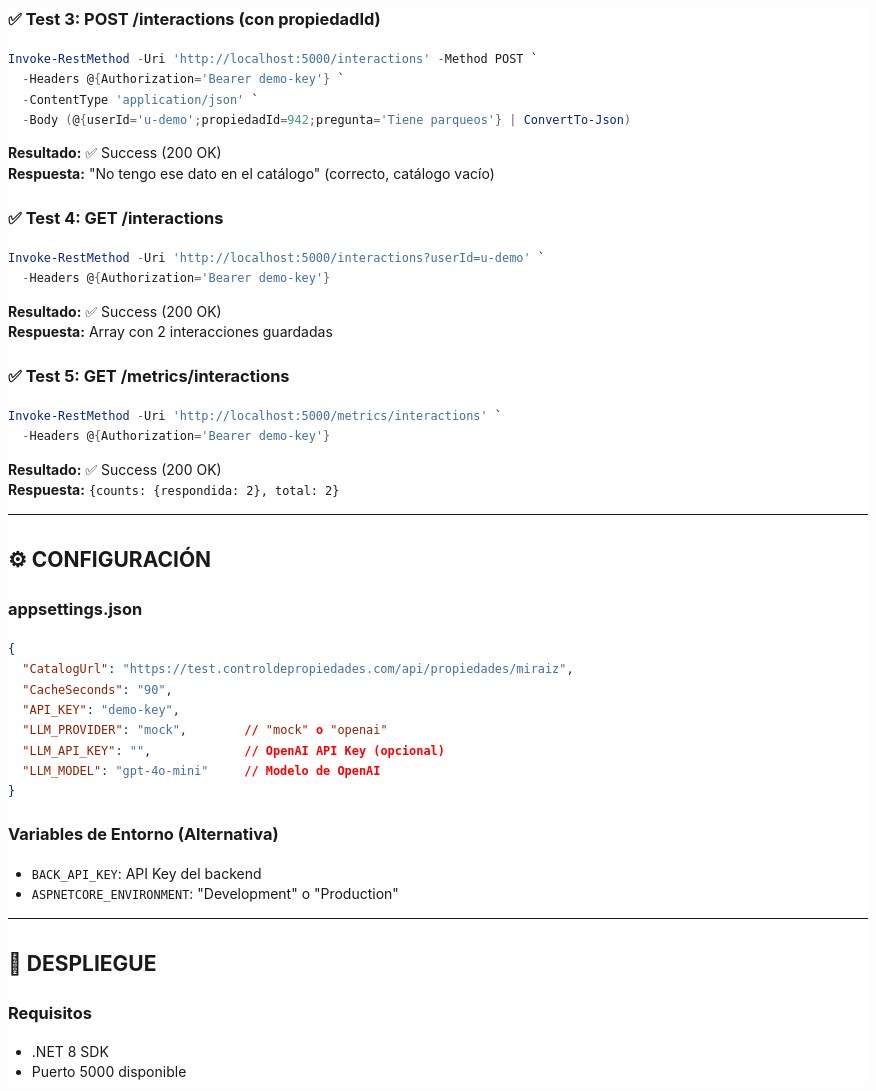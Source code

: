 ### ✅ Test 3: POST /interactions (con propiedadId)
```powershell
Invoke-RestMethod -Uri 'http://localhost:5000/interactions' -Method POST `
  -Headers @{Authorization='Bearer demo-key'} `
  -ContentType 'application/json' `
  -Body (@{userId='u-demo';propiedadId=942;pregunta='Tiene parqueos'} | ConvertTo-Json)
```
**Resultado:** ✅ Success (200 OK)  
**Respuesta:** "No tengo ese dato en el catálogo" (correcto, catálogo vacío)

### ✅ Test 4: GET /interactions
```powershell
Invoke-RestMethod -Uri 'http://localhost:5000/interactions?userId=u-demo' `
  -Headers @{Authorization='Bearer demo-key'}
```
**Resultado:** ✅ Success (200 OK)  
**Respuesta:** Array con 2 interacciones guardadas

### ✅ Test 5: GET /metrics/interactions
```powershell
Invoke-RestMethod -Uri 'http://localhost:5000/metrics/interactions' `
  -Headers @{Authorization='Bearer demo-key'}
```
**Resultado:** ✅ Success (200 OK)  
**Respuesta:** `{counts: {respondida: 2}, total: 2}`

---

## ⚙️ CONFIGURACIÓN

### appsettings.json
```json
{
  "CatalogUrl": "https://test.controldepropiedades.com/api/propiedades/miraiz",
  "CacheSeconds": "90",
  "API_KEY": "demo-key",
  "LLM_PROVIDER": "mock",        // "mock" o "openai"
  "LLM_API_KEY": "",             // OpenAI API Key (opcional)
  "LLM_MODEL": "gpt-4o-mini"     // Modelo de OpenAI
}
```

### Variables de Entorno (Alternativa)
- `BACK_API_KEY`: API Key del backend
- `ASPNETCORE_ENVIRONMENT`: "Development" o "Production"

---

## 🚀 DESPLIEGUE

### Requisitos
- .NET 8 SDK
- Puerto 5000 disponible
